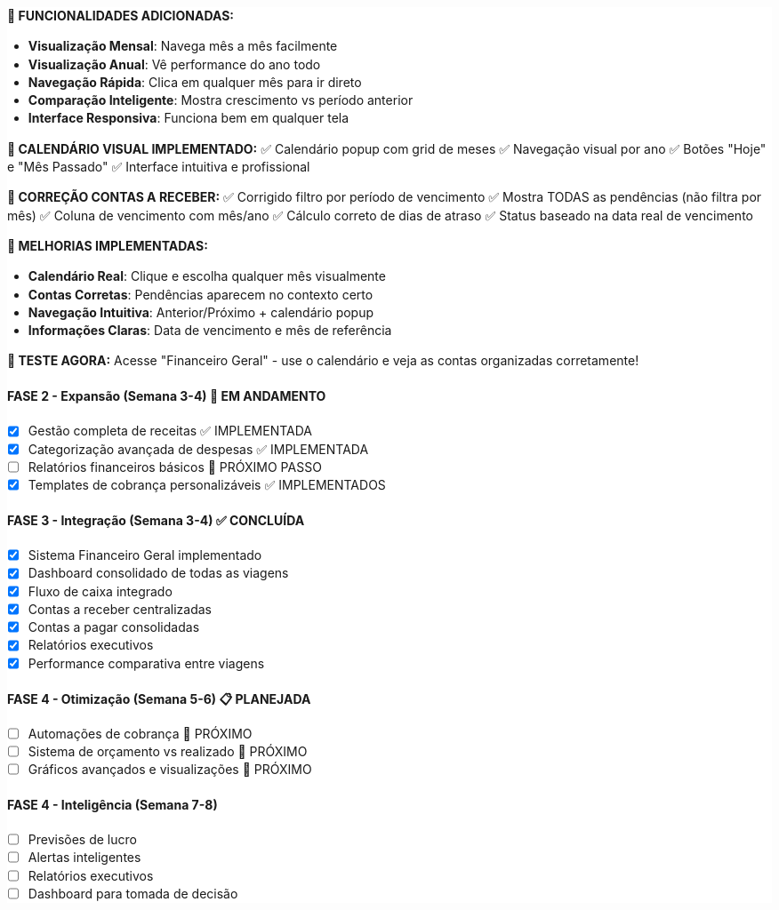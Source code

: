 **🎯 FUNCIONALIDADES ADICIONADAS:**
- **Visualização Mensal**: Navega mês a mês facilmente
- **Visualização Anual**: Vê performance do ano todo
- **Navegação Rápida**: Clica em qualquer mês para ir direto
- **Comparação Inteligente**: Mostra crescimento vs período anterior
- **Interface Responsiva**: Funciona bem em qualquer tela

**📅 CALENDÁRIO VISUAL IMPLEMENTADO:**
✅ Calendário popup com grid de meses
✅ Navegação visual por ano
✅ Botões "Hoje" e "Mês Passado"
✅ Interface intuitiva e profissional

**🔧 CORREÇÃO CONTAS A RECEBER:**
✅ Corrigido filtro por período de vencimento
✅ Mostra TODAS as pendências (não filtra por mês)
✅ Coluna de vencimento com mês/ano
✅ Cálculo correto de dias de atraso
✅ Status baseado na data real de vencimento

**🎯 MELHORIAS IMPLEMENTADAS:**
- **Calendário Real**: Clique e escolha qualquer mês visualmente
- **Contas Corretas**: Pendências aparecem no contexto certo
- **Navegação Intuitiva**: Anterior/Próximo + calendário popup
- **Informações Claras**: Data de vencimento e mês de referência

**🚀 TESTE AGORA:**
Acesse "Financeiro Geral" - use o calendário e veja as contas organizadas corretamente!

#### **FASE 2 - Expansão (Semana 3-4)** 🚧 EM ANDAMENTO
- [x] Gestão completa de receitas ✅ IMPLEMENTADA
- [x] Categorização avançada de despesas ✅ IMPLEMENTADA
- [ ] Relatórios financeiros básicos 🔄 PRÓXIMO PASSO
- [x] Templates de cobrança personalizáveis ✅ IMPLEMENTADOS

#### **FASE 3 - Integração (Semana 3-4)** ✅ CONCLUÍDA
- [x] Sistema Financeiro Geral implementado
- [x] Dashboard consolidado de todas as viagens
- [x] Fluxo de caixa integrado
- [x] Contas a receber centralizadas
- [x] Contas a pagar consolidadas
- [x] Relatórios executivos
- [x] Performance comparativa entre viagens

#### **FASE 4 - Otimização (Semana 5-6)** 📋 PLANEJADA
- [ ] Automações de cobrança 🔄 PRÓXIMO
- [ ] Sistema de orçamento vs realizado 🔄 PRÓXIMO
- [ ] Gráficos avançados e visualizações 🔄 PRÓXIMO

#### **FASE 4 - Inteligência (Semana 7-8)**
- [ ] Previsões de lucro
- [ ] Alertas inteligentes
- [ ] Relatórios executivos
- [ ] Dashboard para tomada de decisão
